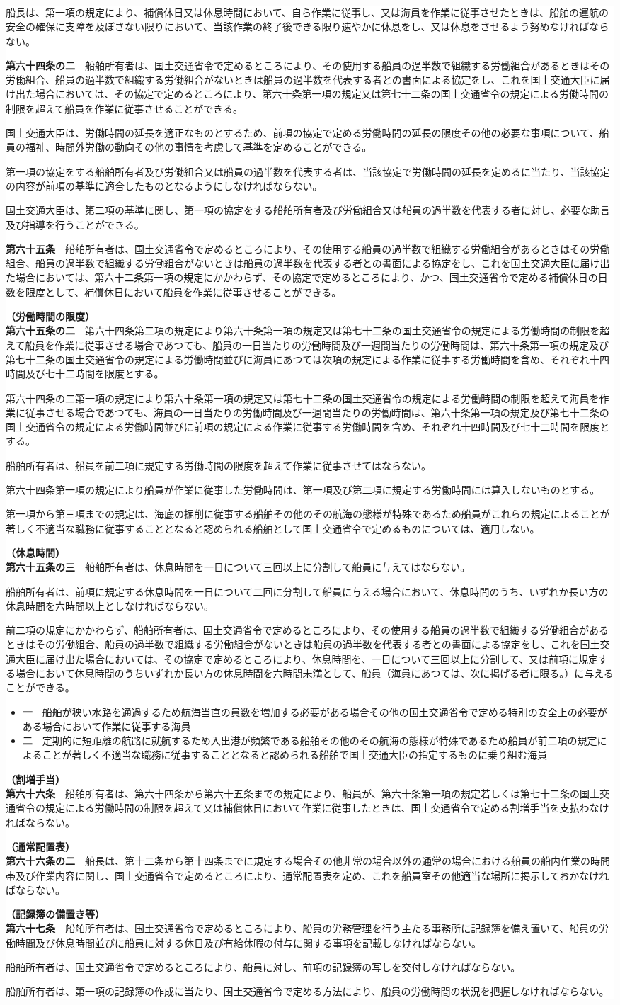 船長は、第一項の規定により、補償休日又は休息時間において、自ら作業に従事し、又は海員を作業に従事させたときは、船舶の運航の安全の確保に支障を及ぼさない限りにおいて、当該作業の終了後できる限り速やかに休息をし、又は休息をさせるよう努めなければならない。  
  
**第六十四条の二**　船舶所有者は、国土交通省令で定めるところにより、その使用する船員の過半数で組織する労働組合があるときはその労働組合、船員の過半数で組織する労働組合がないときは船員の過半数を代表する者との書面による協定をし、これを国土交通大臣に届け出た場合においては、その協定で定めるところにより、第六十条第一項の規定又は第七十二条の国土交通省令の規定による労働時間の制限を超えて船員を作業に従事させることができる。  
  
国土交通大臣は、労働時間の延長を適正なものとするため、前項の協定で定める労働時間の延長の限度その他の必要な事項について、船員の福祉、時間外労働の動向その他の事情を考慮して基準を定めることができる。  
  
第一項の協定をする船舶所有者及び労働組合又は船員の過半数を代表する者は、当該協定で労働時間の延長を定めるに当たり、当該協定の内容が前項の基準に適合したものとなるようにしなければならない。  
  
国土交通大臣は、第二項の基準に関し、第一項の協定をする船舶所有者及び労働組合又は船員の過半数を代表する者に対し、必要な助言及び指導を行うことができる。  
  
**第六十五条**　船舶所有者は、国土交通省令で定めるところにより、その使用する船員の過半数で組織する労働組合があるときはその労働組合、船員の過半数で組織する労働組合がないときは船員の過半数を代表する者との書面による協定をし、これを国土交通大臣に届け出た場合においては、第六十二条第一項の規定にかかわらず、その協定で定めるところにより、かつ、国土交通省令で定める補償休日の日数を限度として、補償休日において船員を作業に従事させることができる。  
  
**（労働時間の限度）**  
**第六十五条の二**　第六十四条第二項の規定により第六十条第一項の規定又は第七十二条の国土交通省令の規定による労働時間の制限を超えて船員を作業に従事させる場合であつても、船員の一日当たりの労働時間及び一週間当たりの労働時間は、第六十条第一項の規定及び第七十二条の国土交通省令の規定による労働時間並びに海員にあつては次項の規定による作業に従事する労働時間を含め、それぞれ十四時間及び七十二時間を限度とする。  
  
第六十四条の二第一項の規定により第六十条第一項の規定又は第七十二条の国土交通省令の規定による労働時間の制限を超えて海員を作業に従事させる場合であつても、海員の一日当たりの労働時間及び一週間当たりの労働時間は、第六十条第一項の規定及び第七十二条の国土交通省令の規定による労働時間並びに前項の規定による作業に従事する労働時間を含め、それぞれ十四時間及び七十二時間を限度とする。  
  
船舶所有者は、船員を前二項に規定する労働時間の限度を超えて作業に従事させてはならない。  
  
第六十四条第一項の規定により船員が作業に従事した労働時間は、第一項及び第二項に規定する労働時間には算入しないものとする。  
  
第一項から第三項までの規定は、海底の掘削に従事する船舶その他のその航海の態様が特殊であるため船員がこれらの規定によることが著しく不適当な職務に従事することとなると認められる船舶として国土交通省令で定めるものについては、適用しない。  
  
**（休息時間）**  
**第六十五条の三**　船舶所有者は、休息時間を一日について三回以上に分割して船員に与えてはならない。  
  
船舶所有者は、前項に規定する休息時間を一日について二回に分割して船員に与える場合において、休息時間のうち、いずれか長い方の休息時間を六時間以上としなければならない。  
  
前二項の規定にかかわらず、船舶所有者は、国土交通省令で定めるところにより、その使用する船員の過半数で組織する労働組合があるときはその労働組合、船員の過半数で組織する労働組合がないときは船員の過半数を代表する者との書面による協定をし、これを国土交通大臣に届け出た場合においては、その協定で定めるところにより、休息時間を、一日について三回以上に分割して、又は前項に規定する場合において休息時間のうちいずれか長い方の休息時間を六時間未満として、船員（海員にあつては、次に掲げる者に限る。）に与えることができる。  
* **一**　船舶が狭い水路を通過するため航海当直の員数を増加する必要がある場合その他の国土交通省令で定める特別の安全上の必要がある場合において作業に従事する海員  
* **二**　定期的に短距離の航路に就航するため入出港が頻繁である船舶その他のその航海の態様が特殊であるため船員が前二項の規定によることが著しく不適当な職務に従事することとなると認められる船舶で国土交通大臣の指定するものに乗り組む海員  
  
**（割増手当）**  
**第六十六条**　船舶所有者は、第六十四条から第六十五条までの規定により、船員が、第六十条第一項の規定若しくは第七十二条の国土交通省令の規定による労働時間の制限を超えて又は補償休日において作業に従事したときは、国土交通省令で定める割増手当を支払わなければならない。  
  
**（通常配置表）**  
**第六十六条の二**　船長は、第十二条から第十四条までに規定する場合その他非常の場合以外の通常の場合における船員の船内作業の時間帯及び作業内容に関し、国土交通省令で定めるところにより、通常配置表を定め、これを船員室その他適当な場所に掲示しておかなければならない。  
  
**（記録簿の備置き等）**  
**第六十七条**　船舶所有者は、国土交通省令で定めるところにより、船員の労務管理を行う主たる事務所に記録簿を備え置いて、船員の労働時間及び休息時間並びに船員に対する休日及び有給休暇の付与に関する事項を記載しなければならない。  
  
船舶所有者は、国土交通省令で定めるところにより、船員に対し、前項の記録簿の写しを交付しなければならない。  
  
船舶所有者は、第一項の記録簿の作成に当たり、国土交通省令で定める方法により、船員の労働時間の状況を把握しなければならない。  
  